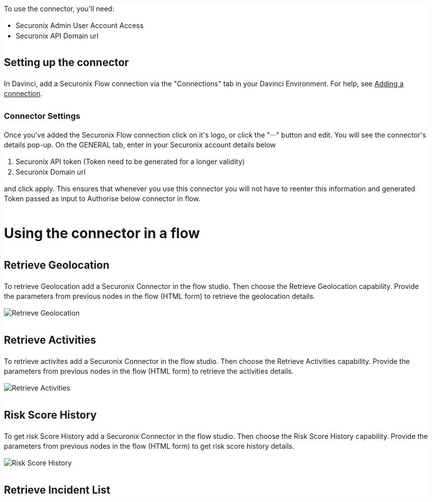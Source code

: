 To use the connector, you'll need:

- Securonix Admin User Account Access
- Securonix API Domain url

## Setting up the connector

In Davinci, add a Securonix Flow connection via the "Connections" tab in your Davinci Environment. For help, see [Adding a connection](https://docs.google.com/document/d/1Sc9tD5tn9dl79qOWup0k3eKk5hrNVI8lZPAdm8loeiA/edit#).

### Connector Settings

Once you've added the Securonix Flow connection click on it's logo, or click the "···" button and edit. You will see the connector's details pop-up. On the GENERAL tab, enter in your Securonix account details below

1. Securonix API token (Token need to be generated for a longer validity)
2. Securonix Domain url

and click apply. This ensures that whenever you use this connector you will not have to reenter this information and generated Token passed as input to Authorise below connector in flow.

# Using the connector in a flow

## Retrieve Geolocation

To retrieve Geolocation add a Securonix Connector in the flow studio. Then choose the Retrieve Geolocation capability. Provide the parameters from previous nodes in the flow (HTML form) to retrieve the geolocation details.

![Retrieve Geolocation](../assets/RetrieveGelocation.PNG)

## Retrieve Activities

To retrieve activites add a Securonix Connector in the flow studio. Then choose the Retrieve Activities capability. Provide the parameters from previous nodes in the flow (HTML form) to retrieve the activities details.

![Retrieve Activities](../assets/RetrieveActivities.PNG)

## Risk Score History

To get risk Score History add a Securonix Connector in the flow studio. Then choose the Risk Score History capability. Provide the parameters from previous nodes in the flow (HTML form) to get risk score history details.

![Risk Score History](../assets/RiskScoreHistory.PNG)

## Retrieve Incident List

